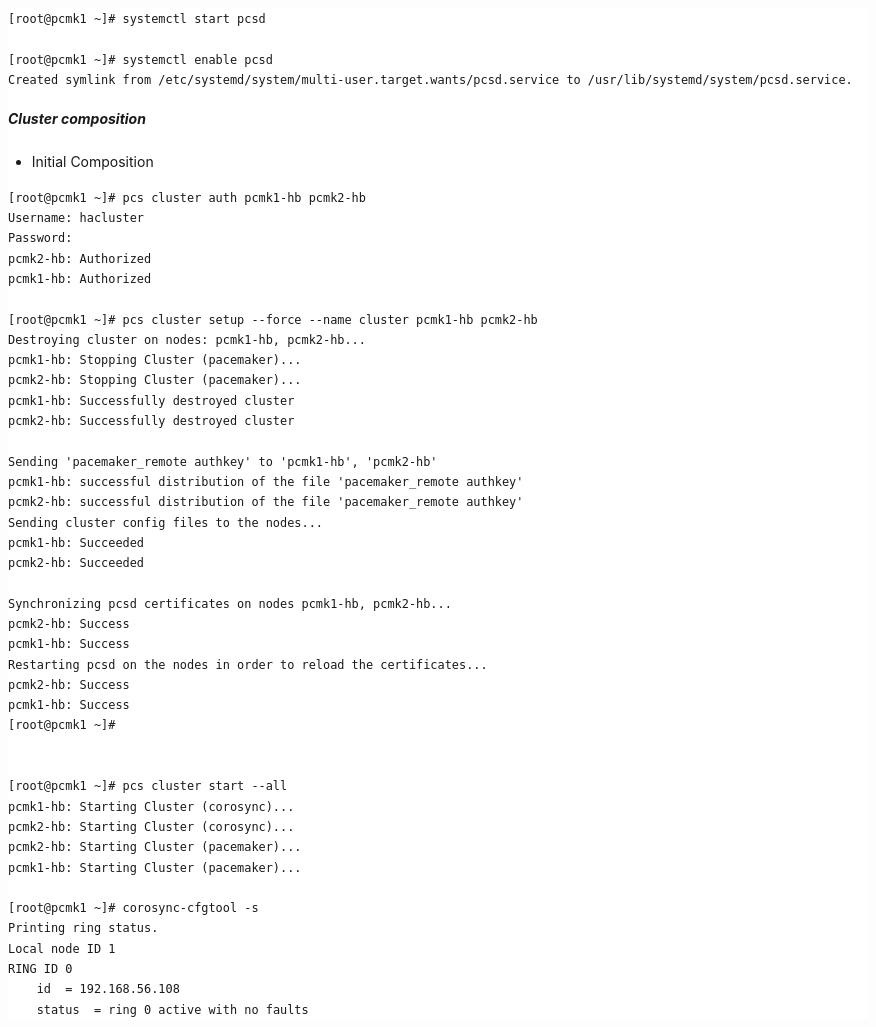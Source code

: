 ```
[root@pcmk1 ~]# systemctl start pcsd
 
[root@pcmk1 ~]# systemctl enable pcsd
Created symlink from /etc/systemd/system/multi-user.target.wants/pcsd.service to /usr/lib/systemd/system/pcsd.service.

```
 
##### Cluster composition 
* Initial Composition

```
[root@pcmk1 ~]# pcs cluster auth pcmk1-hb pcmk2-hb
Username: hacluster
Password:
pcmk2-hb: Authorized
pcmk1-hb: Authorized
 
[root@pcmk1 ~]# pcs cluster setup --force --name cluster pcmk1-hb pcmk2-hb
Destroying cluster on nodes: pcmk1-hb, pcmk2-hb...
pcmk1-hb: Stopping Cluster (pacemaker)...
pcmk2-hb: Stopping Cluster (pacemaker)...
pcmk1-hb: Successfully destroyed cluster
pcmk2-hb: Successfully destroyed cluster
 
Sending 'pacemaker_remote authkey' to 'pcmk1-hb', 'pcmk2-hb'
pcmk1-hb: successful distribution of the file 'pacemaker_remote authkey'
pcmk2-hb: successful distribution of the file 'pacemaker_remote authkey'
Sending cluster config files to the nodes...
pcmk1-hb: Succeeded
pcmk2-hb: Succeeded
 
Synchronizing pcsd certificates on nodes pcmk1-hb, pcmk2-hb...
pcmk2-hb: Success
pcmk1-hb: Success
Restarting pcsd on the nodes in order to reload the certificates...
pcmk2-hb: Success
pcmk1-hb: Success
[root@pcmk1 ~]#
 
 
[root@pcmk1 ~]# pcs cluster start --all
pcmk1-hb: Starting Cluster (corosync)...
pcmk2-hb: Starting Cluster (corosync)...
pcmk2-hb: Starting Cluster (pacemaker)...
pcmk1-hb: Starting Cluster (pacemaker)...
 
[root@pcmk1 ~]# corosync-cfgtool -s
Printing ring status.
Local node ID 1
RING ID 0
    id  = 192.168.56.108
    status  = ring 0 active with no faults
```
